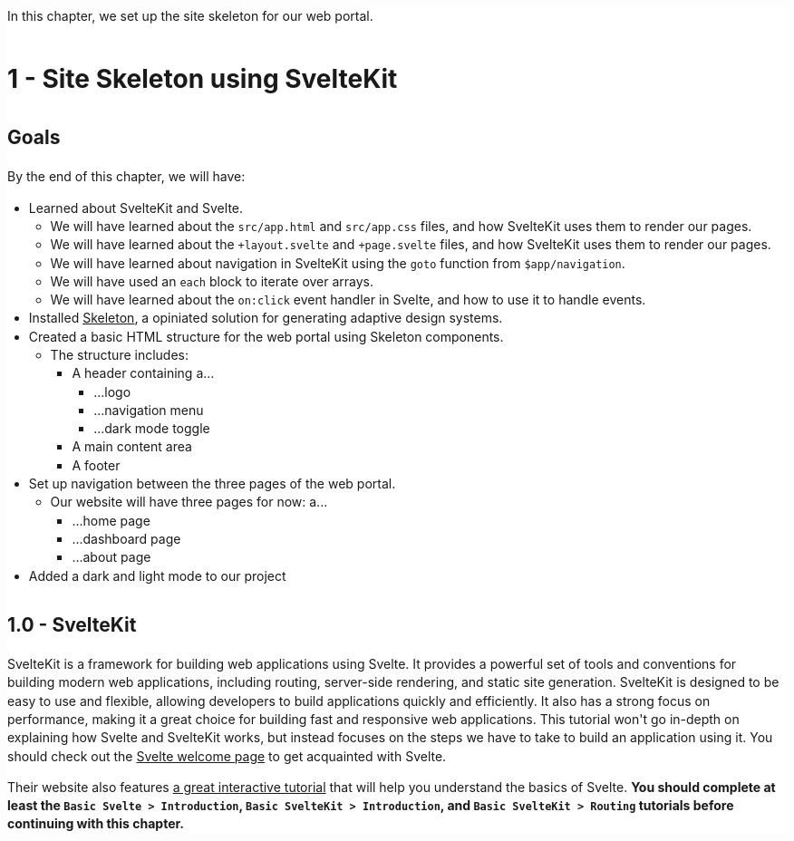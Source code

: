 In this chapter, we set up the site skeleton for our web portal.
# 1 - Site Skeleton using SvelteKit
## Goals
By the end of this chapter, we will have:
- Learned about SvelteKit and Svelte.
    - We will have learned about the `src/app.html` and `src/app.css` files, and how SvelteKit uses them to render our pages.
    - We will have learned about the `+layout.svelte` and `+page.svelte` files, and how SvelteKit uses them to render our pages.
    - We will have learned about navigation in SvelteKit using the `goto` function from `$app/navigation`.
    - We will have used an `each` block to iterate over arrays.
    - We will have learned about the `on:click` event handler in Svelte, and how to use it to handle events.
- Installed [Skeleton](https://www.skeleton.dev/), a opiniated solution for generating adaptive design systems.
- Created a basic HTML structure for the web portal using Skeleton components.
    - The structure includes:
        - A header containing a...
            - ...logo
            - ...navigation menu
            - ...dark mode toggle
        - A main content area
        - A footer
- Set up navigation between the three pages of the web portal.
    - Our website will have three pages for now: a...
        - ...home page
        - ...dashboard page
        - ...about page
- Added a dark and light mode to our project

## 1.0 - SvelteKit

SvelteKit is a framework for building web applications using Svelte. It provides a powerful set of tools and conventions for building modern web applications, including routing, server-side rendering, and static site generation.
SvelteKit is designed to be easy to use and flexible, allowing developers to build applications quickly and efficiently. It also has a strong focus on performance, making it a great choice for building fast and responsive web applications.
This tutorial won't go in-depth on explaining how Svelte and SvelteKit works, but instead focuses on the steps we have to take to build an application using it.
You should check out the [Svelte welcome page](https://svelte.dev/docs/kit/introduction) to get acquainted with Svelte.

Their website also features [a great interactive tutorial](https://svelte.dev/tutorial/svelte/welcome-to-svelte) that will help you understand the basics of Svelte.
**You should complete at least the `Basic Svelte > Introduction`, `Basic SvelteKit > Introduction`, and `Basic SvelteKit > Routing` tutorials before continuing with this chapter.**
